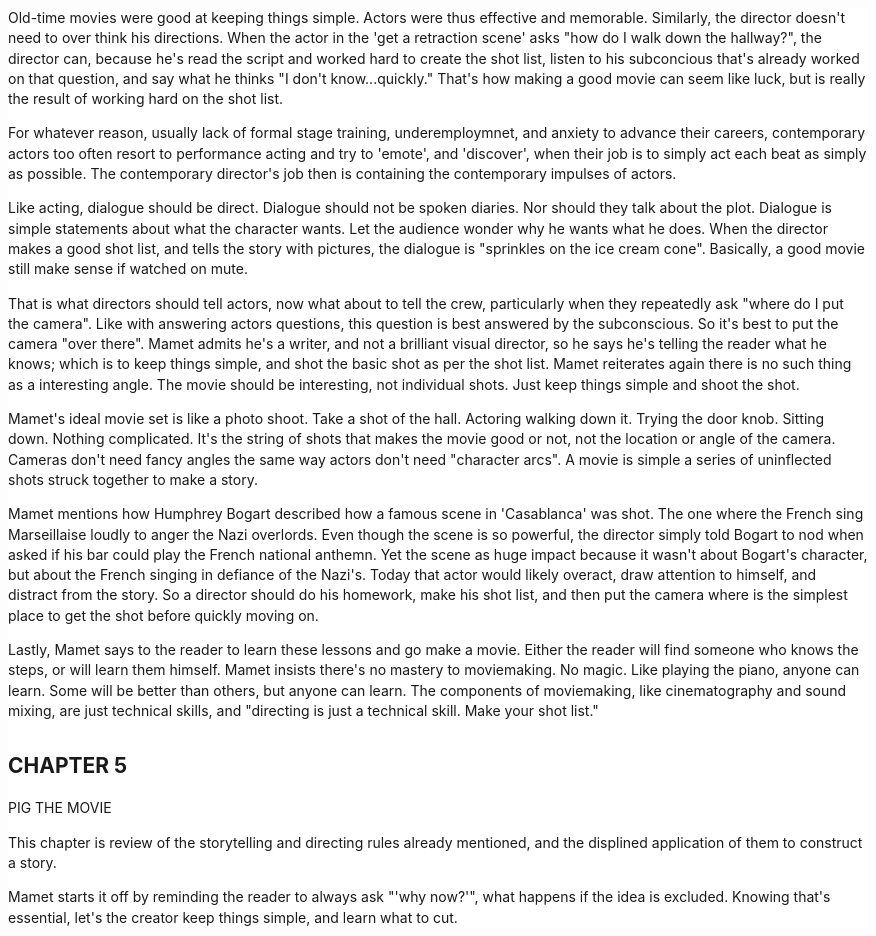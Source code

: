 Old-time movies were good at keeping things simple. Actors were thus effective and memorable. Similarly, the director doesn't need to over think his directions. When the actor in the 'get a retraction scene' asks "how do I walk down the hallway?", the director can, because he's read the script and worked hard to create the shot list, listen to his subconcious that's already worked on that question, and say what he thinks "I don't know...quickly." That's how making a good movie can seem like luck, but is really the result of working hard on the shot list.

For whatever reason, usually lack of formal stage training, underemploymnet, and anxiety to advance their careers, contemporary actors too often resort to performance acting and try to 'emote', and 'discover', when their job is to simply act each beat as simply as possible. The contemporary director's job then is containing the contemporary impulses of actors.

Like acting, dialogue should be direct. Dialogue should not be spoken diaries. Nor should they talk about the plot. Dialogue is simple statements about what the character wants. Let the audience wonder why he wants what he does. When the director makes a good shot list, and tells the story with pictures, the dialogue is "sprinkles on the ice cream cone". Basically, a good movie still make sense if watched on mute.

That is what directors should tell actors, now what about to tell the crew, particularly when they  repeatedly ask "where do I put the camera". Like with answering actors questions, this question is best answered by the subconscious. So it's best to put the camera "over there". Mamet admits he's a writer, and not a brilliant visual director, so he says he's telling the reader what he knows; which is to keep things simple, and shot the basic shot as per the shot list. Mamet reiterates again there is no such thing as a interesting angle. The movie should be interesting, not individual shots. Just keep things simple and shoot the shot.

Mamet's ideal movie set is like a photo shoot. Take a shot of the hall. Actoring walking down it. Trying the door knob. Sitting down. Nothing complicated. It's the string of shots that makes the movie good or not, not the location or angle of the camera. Cameras don't need fancy angles the same way actors don't need "character arcs". A movie is simple a series of uninflected shots struck together to make a story.

Mamet mentions how Humphrey Bogart described how a famous scene in 'Casablanca' was shot. The one where the French sing Marseillaise loudly to anger the Nazi overlords. Even though the scene is so powerful, the director simply told Bogart to nod when asked if his bar could play the French national anthemn. Yet the scene as huge impact because it wasn't about Bogart's character, but about the French singing in defiance of the Nazi's. Today that actor would likely overact, draw attention to himself, and distract from the story. So a director should do his homework, make his shot list, and then put the camera where is the simplest place to get the shot before quickly moving on.

Lastly, Mamet says to the reader to learn these lessons and go make a movie. Either the reader will find someone who knows the steps, or will learn them himself. Mamet insists there's no mastery to moviemaking. No magic. Like playing the piano, anyone can learn. Some will be better than others, but anyone can learn. The components of moviemaking, like cinematography and sound mixing, are just technical skills, and "directing is just a technical skill. Make your shot list."

## CHAPTER 5

PIG THE MOVIE

This chapter is review of the storytelling and directing rules already mentioned, and the displined application of them to construct a story.

Mamet starts it off by reminding the reader to always ask "'why now?'", what happens if the idea is excluded. Knowing that's essential, let's the creator keep things simple, and learn what to cut.
